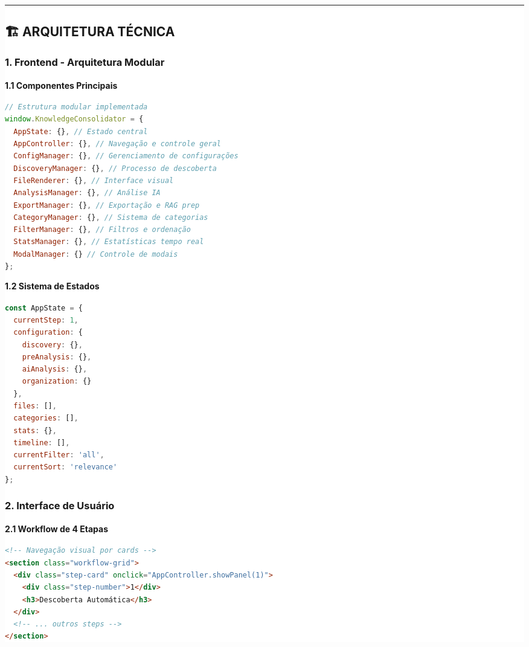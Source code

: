 ```yaml
```

---

## 🏗️ **ARQUITETURA TÉCNICA**

### **1. Frontend - Arquitetura Modular**

**1.1 Componentes Principais**

```javascript
// Estrutura modular implementada
window.KnowledgeConsolidator = {
  AppState: {}, // Estado central
  AppController: {}, // Navegação e controle geral
  ConfigManager: {}, // Gerenciamento de configurações
  DiscoveryManager: {}, // Processo de descoberta
  FileRenderer: {}, // Interface visual
  AnalysisManager: {}, // Análise IA
  ExportManager: {}, // Exportação e RAG prep
  CategoryManager: {}, // Sistema de categorias
  FilterManager: {}, // Filtros e ordenação
  StatsManager: {}, // Estatísticas tempo real
  ModalManager: {} // Controle de modais
};
```

**1.2 Sistema de Estados**

```javascript
const AppState = {
  currentStep: 1,
  configuration: {
    discovery: {},
    preAnalysis: {},
    aiAnalysis: {},
    organization: {}
  },
  files: [],
  categories: [],
  stats: {},
  timeline: [],
  currentFilter: 'all',
  currentSort: 'relevance'
};
```

### **2. Interface de Usuário**

**2.1 Workflow de 4 Etapas**

```html
<!-- Navegação visual por cards -->
<section class="workflow-grid">
  <div class="step-card" onclick="AppController.showPanel(1)">
    <div class="step-number">1</div>
    <h3>Descoberta Automática</h3>
  </div>
  <!-- ... outros steps -->
</section>
```
